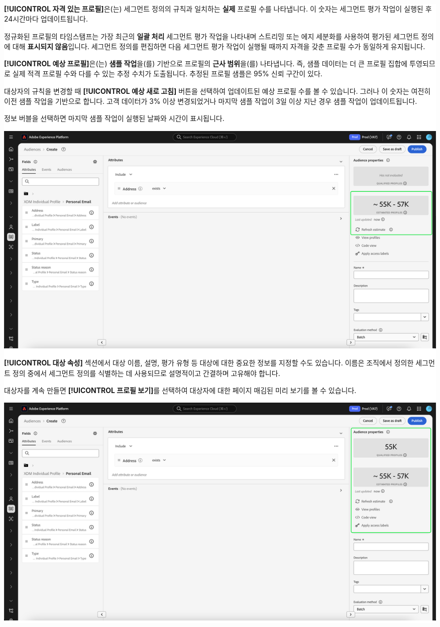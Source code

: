 **[!UICONTROL 자격 있는 프로필]**&#x200B;은(는) 세그먼트 정의의 규칙과 일치하는 **실제** 프로필 수를 나타냅니다. 이 숫자는 세그먼트 평가 작업이 실행된 후 24시간마다 업데이트됩니다.

정규화된 프로필의 타임스탬프는 가장 최근의 **일괄 처리** 세그먼트 평가 작업을 나타내며 스트리밍 또는 에지 세분화를 사용하여 평가된 세그먼트 정의에 대해 **표시되지 않음**&#x200B;입니다. 세그먼트 정의를 편집하면 다음 세그먼트 평가 작업이 실행될 때까지 자격을 갖춘 프로필 수가 동일하게 유지됩니다.

**[!UICONTROL 예상 프로필]**&#x200B;은(는) **샘플 작업**&#x200B;을(를) 기반으로 프로필의 **근사 범위**&#x200B;을(를) 나타냅니다. 즉, 샘플 데이터는 더 큰 프로필 집합에 투영되므로 실제 적격 프로필 수와 다를 수 있는 추정 수치가 도출됩니다. 추정된 프로필 샘플은 95% 신뢰 구간이 있다.

대상자의 규칙을 변경할 때 **[!UICONTROL 예상 새로 고침]** 버튼을 선택하여 업데이트된 예상 프로필 수를 볼 수 있습니다. 그러나 이 숫자는 여전히 이전 샘플 작업을 기반으로 합니다. 고객 데이터가 3% 이상 변경되었거나 마지막 샘플 작업이 3일 이상 지난 경우 샘플 작업이 업데이트됩니다.

정보 버블을 선택하면 마지막 샘플 작업이 실행된 날짜와 시간이 표시됩니다.

![Audience 속성 섹션 내에서 정규화된 프로필 및 예상 프로필이 강조 표시됩니다.](../images/ui/segment-builder/audience-estimates.png)

**[!UICONTROL 대상 속성]** 섹션에서 대상 이름, 설명, 평가 유형 등 대상에 대한 중요한 정보를 지정할 수도 있습니다. 이름은 조직에서 정의한 세그먼트 정의 중에서 세그먼트 정의를 식별하는 데 사용되므로 설명적이고 간결하며 고유해야 합니다.

대상자를 계속 만들면 **[!UICONTROL 프로필 보기]**&#x200B;를 선택하여 대상자에 대한 페이지 매김된 미리 보기를 볼 수 있습니다.

![대상 속성 섹션이 강조 표시되어 있습니다. 대상 속성에는 이름, 설명 및 평가 메서드가 포함되지만 이에 국한되지 않습니다.](../images/ui/segment-builder/segment-properties.png)
